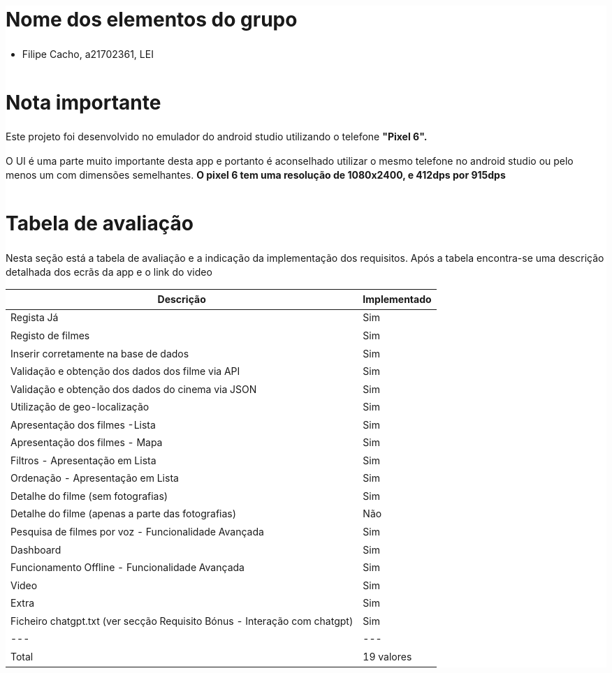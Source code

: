 # Nome dos elementos do grupo
 - Filipe Cacho, a21702361, LEI

# Nota importante
Este projeto foi desenvolvido no emulador do android studio utilizando o telefone **"Pixel 6".**

O UI é uma parte muito importante desta app e portanto é aconselhado utilizar o mesmo telefone no android studio ou pelo menos um com dimensões semelhantes. **O pixel 6 tem uma resolução de 1080x2400, e 412dps por 915dps**

 # Tabela de avaliação

Nesta seção está a tabela de avaliação e a indicação da implementação dos requisitos. Após a tabela encontra-se uma descrição detalhada dos ecrãs da app e o link do video

| Descrição |Implementado |
| --- | --- |
| Regista Já | Sim |
| Registo de filmes | Sim |
| Inserir corretamente na base de dados | Sim |
| Validação e obtenção dos dados dos filme via API | Sim |
| Validação e obtenção dos dados do cinema via JSON | Sim |
| Utilização de geo-localização | Sim |
| Apresentação dos filmes -Lista  | Sim |
| Apresentação dos filmes - Mapa  | Sim |
| Filtros - Apresentação em Lista   | Sim |
| Ordenação - Apresentação em Lista   | Sim |
| Detalhe do filme (sem fotografias)   | Sim |
| Detalhe do filme (apenas a parte das fotografias)  | Não |
| Pesquisa de filmes por voz - Funcionalidade Avançada  | Sim |
| Dashboard  | Sim |
| Funcionamento Offline - Funcionalidade Avançada  | Sim |
| Video   | Sim |
| Extra  | Sim |
| Ficheiro chatgpt.txt (ver secção Requisito Bónus - Interação com chatgpt)  | Sim |
| --- | --- |
| Total  | 19 valores |
